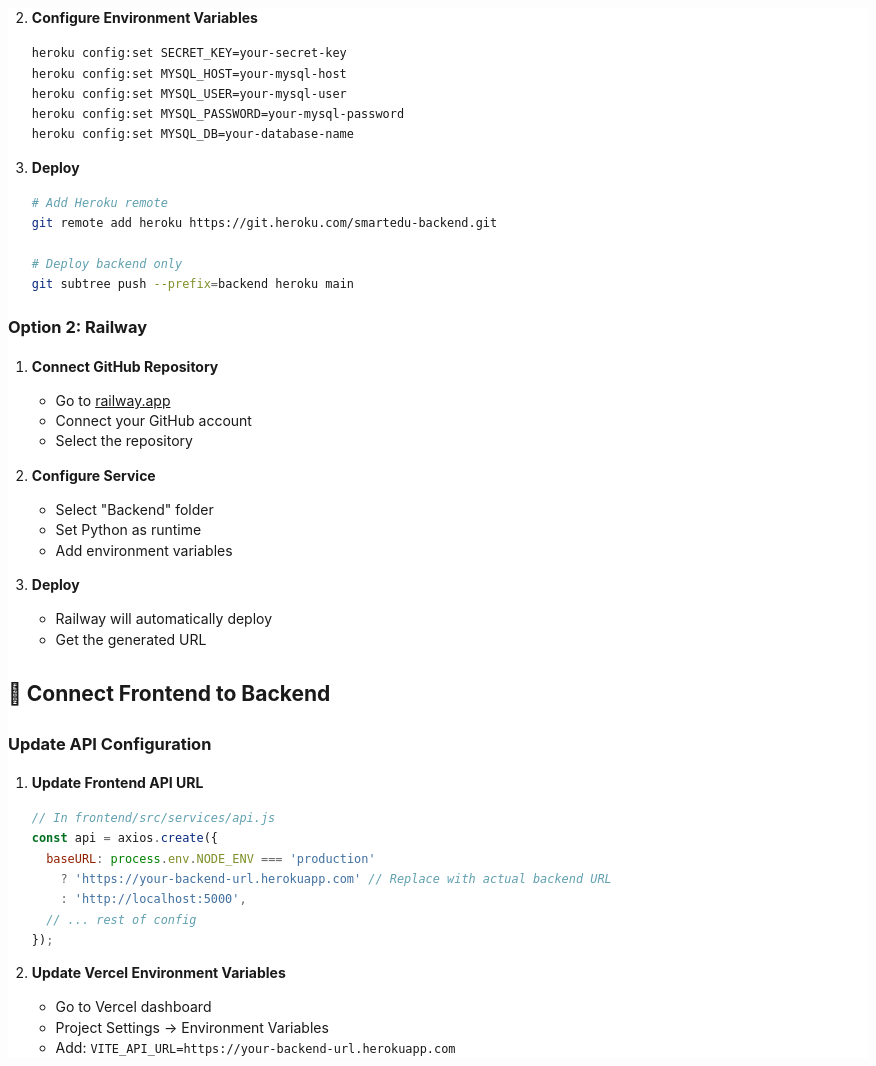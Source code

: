 2. **Configure Environment Variables**
   ```bash
   heroku config:set SECRET_KEY=your-secret-key
   heroku config:set MYSQL_HOST=your-mysql-host
   heroku config:set MYSQL_USER=your-mysql-user
   heroku config:set MYSQL_PASSWORD=your-mysql-password
   heroku config:set MYSQL_DB=your-database-name
   ```

3. **Deploy**
   ```bash
   # Add Heroku remote
   git remote add heroku https://git.heroku.com/smartedu-backend.git
   
   # Deploy backend only
   git subtree push --prefix=backend heroku main
   ```

### Option 2: Railway

1. **Connect GitHub Repository**
   - Go to [railway.app](https://railway.app)
   - Connect your GitHub account
   - Select the repository

2. **Configure Service**
   - Select "Backend" folder
   - Set Python as runtime
   - Add environment variables

3. **Deploy**
   - Railway will automatically deploy
   - Get the generated URL

## 🔗 Connect Frontend to Backend

### Update API Configuration

1. **Update Frontend API URL**
   ```javascript
   // In frontend/src/services/api.js
   const api = axios.create({
     baseURL: process.env.NODE_ENV === 'production' 
       ? 'https://your-backend-url.herokuapp.com' // Replace with actual backend URL
       : 'http://localhost:5000',
     // ... rest of config
   });
   ```

2. **Update Vercel Environment Variables**
   - Go to Vercel dashboard
   - Project Settings → Environment Variables
   - Add: `VITE_API_URL=https://your-backend-url.herokuapp.com`
